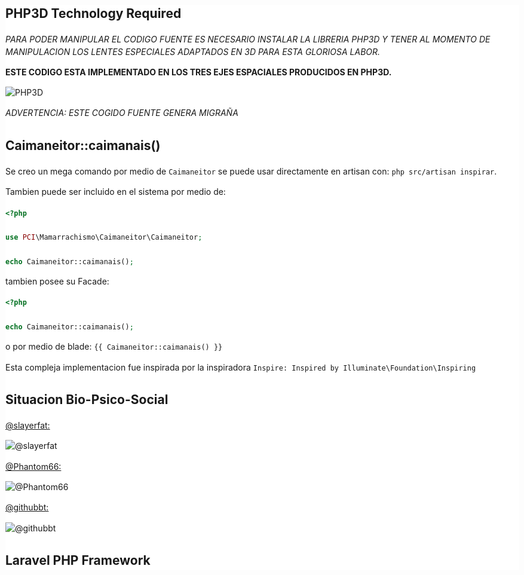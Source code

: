 ## PHP3D Technology Required

*PARA PODER MANIPULAR EL CODIGO FUENTE ES NECESARIO INSTALAR LA LIBRERIA PHP3D Y TENER AL MOMENTO DE MANIPULACION LOS LENTES ESPECIALES ADAPTADOS EN 3D PARA ESTA GLORIOSA LABOR.*

**ESTE CODIGO ESTA IMPLEMENTADO EN LOS TRES EJES ESPACIALES PRODUCIDOS EN PHP3D.**

![PHP3D](https://codelab.files.wordpress.com/2010/01/nuc_shutter_glasses2.jpg)

_ADVERTENCIA: ESTE COGIDO FUENTE GENERA MIGRAÑA_

## Caimaneitor::caimanais()

Se creo un mega comando por medio de `Caimaneitor` se puede usar directamente en artisan con: `php src/artisan inspirar`.

Tambien puede ser incluido en el sistema por medio de:

```php
<?php

use PCI\Mamarrachismo\Caimaneitor\Caimaneitor;

echo Caimaneitor::caimanais();
```

tambien posee su Facade:

```php
<?php

echo Caimaneitor::caimanais();
```

o por medio de blade: `{{ Caimaneitor::caimanais() }}`

Esta compleja implementacion fue inspirada por la inspiradora `Inspire: Inspired by Illuminate\Foundation\Inspiring`

## Situacion Bio-Psico-Social

[@slayerfat:](https://github.com/slayerfat)

![@slayerfat](http://www.careerrocketeer.com/wp-content/uploads/Weary-Job-Search.png "completamente normal")

[@Phantom66:](https://github.com/Phantom66)

![@Phantom66](http://i.imgur.com/in7VByo.png "sudo su rm -rf /bin")

[@githubbt:](https://github.com/githubbt)

![@githubbt](http://www.grammarly.com/blog/wp-content/uploads/2015/01/Silhouette-question-mark.jpeg "im helping")

## Laravel PHP Framework
